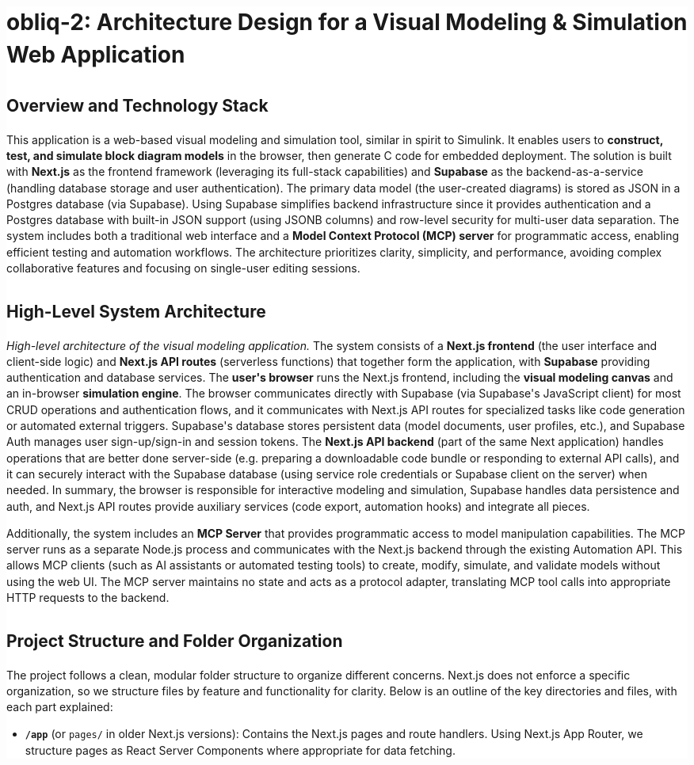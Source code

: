 # obliq-2: Architecture Design for a Visual Modeling & Simulation Web Application

## Overview and Technology Stack

This application is a web-based visual modeling and simulation tool, similar in spirit to Simulink. It enables users to **construct, test, and simulate block diagram models** in the browser, then generate C code for embedded deployment. The solution is built with **Next.js** as the frontend framework (leveraging its full-stack capabilities) and **Supabase** as the backend-as-a-service (handling database storage and user authentication). The primary data model (the user-created diagrams) is stored as JSON in a Postgres database (via Supabase). Using Supabase simplifies backend infrastructure since it provides authentication and a Postgres database with built-in JSON support (using JSONB columns) and row-level security for multi-user data separation. The system includes both a traditional web interface and a **Model Context Protocol (MCP) server** for programmatic access, enabling efficient testing and automation workflows. The architecture prioritizes clarity, simplicity, and performance, avoiding complex collaborative features and focusing on single-user editing sessions.

## High-Level System Architecture


*High-level architecture of the visual modeling application.* The system consists of a **Next.js frontend** (the user interface and client-side logic) and **Next.js API routes** (serverless functions) that together form the application, with **Supabase** providing authentication and database services. The **user's browser** runs the Next.js frontend, including the **visual modeling canvas** and an in-browser **simulation engine**. The browser communicates directly with Supabase (via Supabase's JavaScript client) for most CRUD operations and authentication flows, and it communicates with Next.js API routes for specialized tasks like code generation or automated external triggers. Supabase's database stores persistent data (model documents, user profiles, etc.), and Supabase Auth manages user sign-up/sign-in and session tokens. The **Next.js API backend** (part of the same Next application) handles operations that are better done server-side (e.g. preparing a downloadable code bundle or responding to external API calls), and it can securely interact with the Supabase database (using service role credentials or Supabase client on the server) when needed. In summary, the browser is responsible for interactive modeling and simulation, Supabase handles data persistence and auth, and Next.js API routes provide auxiliary services (code export, automation hooks) and integrate all pieces.

Additionally, the system includes an **MCP Server** that provides programmatic access to model manipulation capabilities. The MCP server runs as a separate Node.js process and communicates with the Next.js backend through the existing Automation API. This allows MCP clients (such as AI assistants or automated testing tools) to create, modify, simulate, and validate models without using the web UI. The MCP server maintains no state and acts as a protocol adapter, translating MCP tool calls into appropriate HTTP requests to the backend.


## Project Structure and Folder Organization

The project follows a clean, modular folder structure to organize different concerns. Next.js does not enforce a specific organization, so we structure files by feature and functionality for clarity. Below is an outline of the key directories and files, with each part explained:

* **`/app`** (or `pages/` in older Next.js versions): Contains the Next.js pages and route handlers. Using Next.js App Router, we structure pages as React Server Components where appropriate for data fetching.
